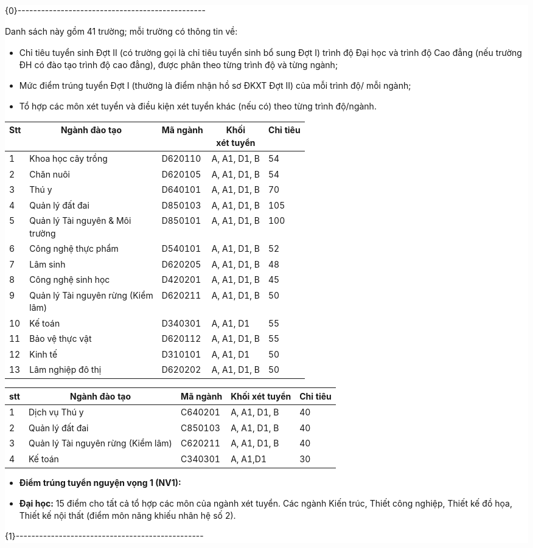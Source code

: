 

{0}------------------------------------------------

Danh sách này gồm 41 trường; mỗi trường có thông tin về:

- Chỉ tiêu tuyển sinh Đợt II (có trường gọi là chỉ tiêu tuyển sinh bổ sung Đợt I) trình độ Đại học
  và trình độ Cao đẳng (nếu trường ĐH có đào tạo trình độ cao đẳng), được phân theo từng trình
  độ và từng ngành;

- Mức điểm trúng tuyển Đợt I (thường là điểm nhận hồ sơ ĐKXT Đợt II) của mỗi trình độ/ mỗi
  ngành;

- Tổ hợp các môn xét tuyển và điều kiện xét tuyển khác (nếu có) theo từng trình độ/ngành.

| Stt | Ngành đào tạo                         | Mã ngành | Khối<br>xét tuyển | Chỉ tiêu |
|-----|---------------------------------------|----------|-------------------|----------|
| 1   | Khoa học cây trồng                    | D620110  | A, A1, D1, B      | 54       |
| 2   | Chăn nuôi                             | D620105  | A, A1, D1, B      | 54       |
| 3   | Thú y                                 | D640101  | A, A1, D1, B      | 70       |
| 4   | Quản lý đất đai                       | D850103  | A, A1, D1, B      | 105      |
| 5   | Quản lý Tài nguyên & Môi<br>trường    | D850101  | A, A1, D1, B      | 100      |
| 6   | Công nghệ thực phẩm                   | D540101  | A, A1, D1, B      | 52       |
| 7   | Lâm sinh                              | D620205  | A, A1, D1, B      | 48       |
| 8   | Công nghệ sinh học                    | D420201  | A, A1, D1, B      | 45       |
| 9   | Quản lý Tài nguyên rừng (Kiểm<br>lâm) | D620211  | A, A1, D1, B      | 50       |
| 10  | Kế toán                               | D340301  | A, A1, D1         | 55       |
| 11  | Bảo vệ thực vật                       | D620112  | A, A1, D1, B      | 55       |
| 12  | Kinh tế                               | D310101  | A, A1, D1         | 50       |
| 13  | Lâm nghiệp đô thị                     | D620202  | A, A1, D1, B      | 50       |

| stt | Ngành đào tạo                      | Mã ngành | Khối xét tuyển | Chỉ tiêu |
|-----|------------------------------------|----------|----------------|----------|
| 1   | Dịch vụ Thú y                      | C640201  | A, A1, D1, B   | 40       |
| 2   | Quản lý đất đai                    | C850103  | A, A1, D1, B   | 40       |
| 3   | Quản lý Tài nguyên rừng (Kiểm lâm) | C620211  | A, A1, D1, B   | 40       |
| 4   | Kế toán                            | C340301  | A, A1,D1       | 30       |

- **Điểm trúng tuyển nguyện vọng 1 (NV1):**

- **Đại học:** 15 điểm cho tất cả tổ hợp các môn của ngành xét tuyển. Các ngành Kiến trúc, Thiết công nghiệp, Thiết kế đồ họa, Thiết kế nội thất (điểm môn năng khiếu nhân hệ số 2).

{1}------------------------------------------------
